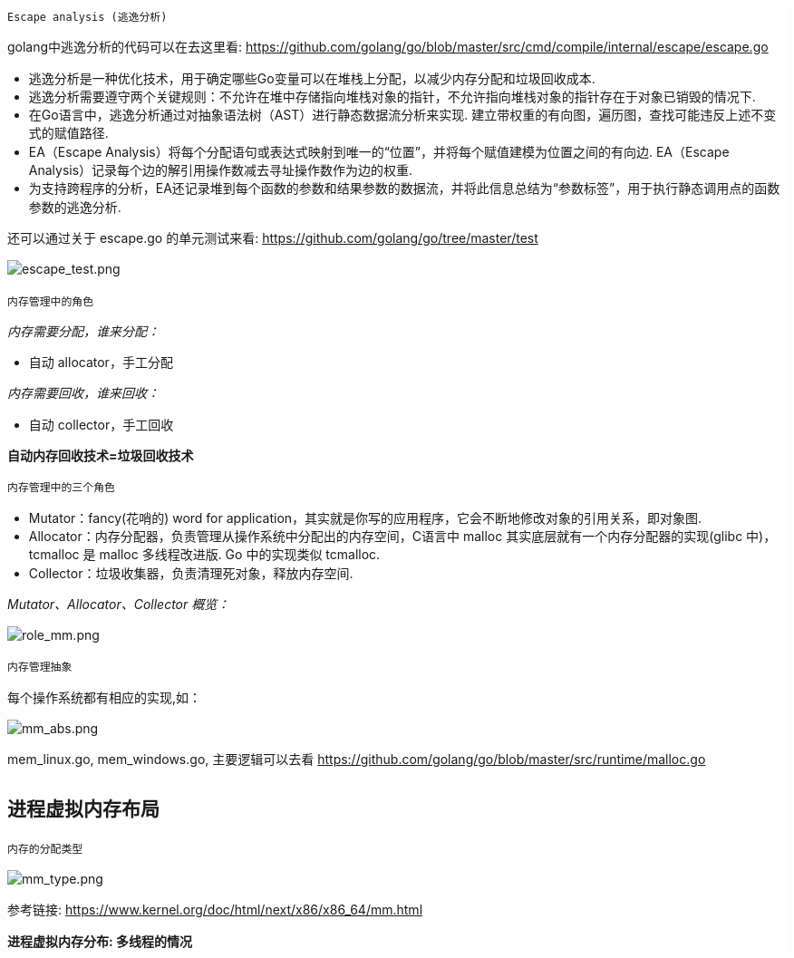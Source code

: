 `Escape analysis (逃逸分析)`

 golang中逃逸分析的代码可以在去这里看: <https://github.com/golang/go/blob/master/src/cmd/compile/internal/escape/escape.go>

* 逃逸分析是一种优化技术，用于确定哪些Go变量可以在堆栈上分配，以减少内存分配和垃圾回收成本. 
* 逃逸分析需要遵守两个关键规则：不允许在堆中存储指向堆栈对象的指针，不允许指向堆栈对象的指针存在于对象已销毁的情况下. 
* 在Go语言中，逃逸分析通过对抽象语法树（AST）进行静态数据流分析来实现. 建立带权重的有向图，遍历图，查找可能违反上述不变式的赋值路径. 
* EA（Escape Analysis）将每个分配语句或表达式映射到唯一的“位置”，并将每个赋值建模为位置之间的有向边. EA（Escape Analysis）记录每个边的解引用操作数减去寻址操作数作为边的权重. 
* 为支持跨程序的分析，EA还记录堆到每个函数的参数和结果参数的数据流，并将此信息总结为“参数标签”，用于执行静态调用点的函数参数的逃逸分析. 

 还可以通过关于 escape.go 的单元测试来看: <https://github.com/golang/go/tree/master/test>

 ![escape_test.png](https://s2.loli.net/2023/06/13/eakyInRu8NDMf4V.png)

`内存管理中的⻆⾊`

*内存需要分配，谁来分配：*

* ⾃动 allocator，⼿⼯分配

*内存需要回收，谁来回收：*

* ⾃动 collector，⼿⼯回收

**⾃动内存回收技术=垃圾回收技术**

`内存管理中的三个⻆⾊`

* Mutator：fancy(花哨的) word for application，其实就是你写的应⽤程序，它会不断地修改对象的引⽤关系，即对象图. 
* Allocator：内存分配器，负责管理从操作系统中分配出的内存空间，C语言中 malloc 其实底层就有⼀个内存分配器的实现(glibc 中)，tcmalloc 是 malloc 多线程改进版. Go 中的实现类似 tcmalloc. 
* Collector：垃圾收集器，负责清理死对象，释放内存空间. 

*Mutator、Allocator、Collector 概览：*
 
 ![role_mm.png](https://s2.loli.net/2023/06/13/Vrd4qfFLPbzYM3l.png)

`内存管理抽象`

每个操作系统都有相应的实现,如：

 ![mm_abs.png](https://s2.loli.net/2023/06/13/mSt3WfiQGLIhr2J.png)

mem_linux.go, mem_windows.go, 主要逻辑可以去看 <https://github.com/golang/go/blob/master/src/runtime/malloc.go>

## 进程虚拟内存布局

`内存的分配类型`

 ![mm_type.png](https://s2.loli.net/2023/06/13/z61nQKdFu8G7MVb.png)

 参考链接: <https://www.kernel.org/doc/html/next/x86/x86_64/mm.html>

 **进程虚拟内存分布: 多线程的情况**
